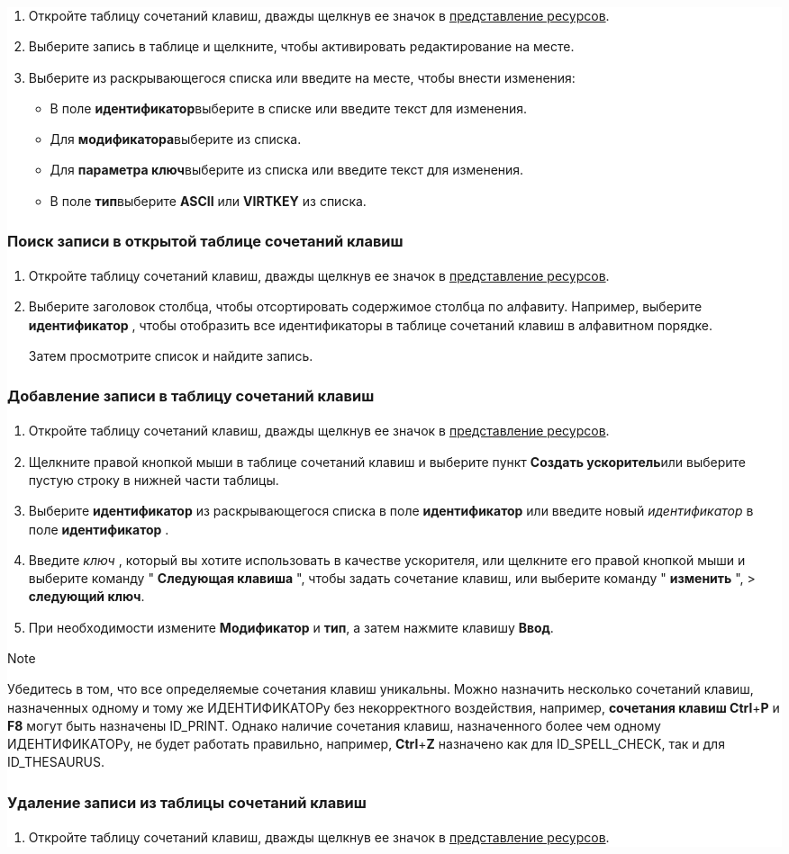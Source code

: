 1. Откройте таблицу сочетаний клавиш, дважды щелкнув ее значок в [представление ресурсов](how-to-create-a-resource-script-file.md#create-resources).

1. Выберите запись в таблице и щелкните, чтобы активировать редактирование на месте.

1. Выберите из раскрывающегося списка или введите на месте, чтобы внести изменения:

   - В поле **идентификатор**выберите в списке или введите текст для изменения.

   - Для **модификатора**выберите из списка.

   - Для **параметра ключ**выберите из списка или введите текст для изменения.

   - В поле **тип**выберите **ASCII** или **VIRTKEY** из списка.

### <a name="to-find-an-entry-in-an-open-accelerator-table"></a>Поиск записи в открытой таблице сочетаний клавиш

1. Откройте таблицу сочетаний клавиш, дважды щелкнув ее значок в [представление ресурсов](how-to-create-a-resource-script-file.md#create-resources).

1. Выберите заголовок столбца, чтобы отсортировать содержимое столбца по алфавиту. Например, выберите **идентификатор** , чтобы отобразить все идентификаторы в таблице сочетаний клавиш в алфавитном порядке.

   Затем просмотрите список и найдите запись.

### <a name="to-add-an-entry-to-an-accelerator-table"></a>Добавление записи в таблицу сочетаний клавиш

1. Откройте таблицу сочетаний клавиш, дважды щелкнув ее значок в [представление ресурсов](how-to-create-a-resource-script-file.md#create-resources).

1. Щелкните правой кнопкой мыши в таблице сочетаний клавиш и выберите пункт **Создать ускоритель**или выберите пустую строку в нижней части таблицы.

1. Выберите **идентификатор** из раскрывающегося списка в поле **идентификатор** или введите новый *идентификатор* в поле **идентификатор** .

1. Введите *ключ* , который вы хотите использовать в качестве ускорителя, или щелкните его правой кнопкой мыши и выберите команду " **Следующая клавиша** ", чтобы задать сочетание клавиш, или выберите команду " **изменить** ", > **следующий ключ**.

1. При необходимости измените **Модификатор** и **тип**, а затем нажмите клавишу **Ввод**.

> [!NOTE]
> Убедитесь в том, что все определяемые сочетания клавиш уникальны. Можно назначить несколько сочетаний клавиш, назначенных одному и тому же ИДЕНТИФИКАТОРу без некорректного воздействия, например, **сочетания клавиш Ctrl**+**P** и **F8** могут быть назначены ID_PRINT. Однако наличие сочетания клавиш, назначенного более чем одному ИДЕНТИФИКАТОРу, не будет работать правильно, например, **Ctrl**+**Z** назначено как для ID_SPELL_CHECK, так и для ID_THESAURUS.

### <a name="to-delete-an-entry-from-an-accelerator-table"></a>Удаление записи из таблицы сочетаний клавиш

1. Откройте таблицу сочетаний клавиш, дважды щелкнув ее значок в [представление ресурсов](how-to-create-a-resource-script-file.md#create-resources).
